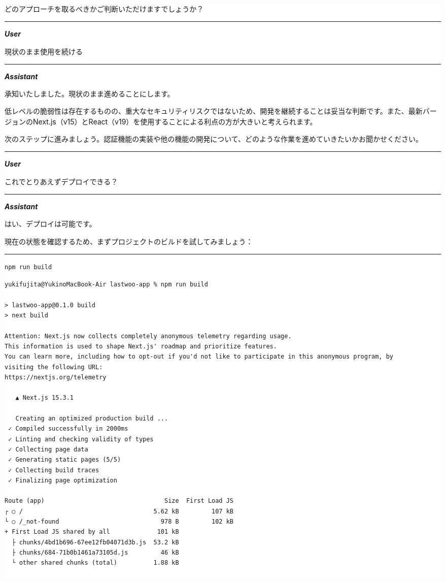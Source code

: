どのアプローチを取るべきかご判断いただけますでしょうか？

---

_**User**_

現状のまま使用を続ける

---

_**Assistant**_

承知いたしました。現状のまま進めることにします。

低レベルの脆弱性は存在するものの、重大なセキュリティリスクではないため、開発を継続することは妥当な判断です。また、最新バージョンのNext.js（v15）とReact（v19）を使用することによる利点の方が大きいと考えられます。

次のステップに進みましょう。認証機能の実装や他の機能の開発について、どのような作業を進めていきたいかお聞かせください。

---

_**User**_

これでとりあえずデプロイできる？

---

_**Assistant**_

はい、デプロイは可能です。

現在の状態を確認するため、まずプロジェクトのビルドを試してみましょう：

---

```bash
npm run build
```

```
yukifujita@YukinoMacBook-Air lastwoo-app % npm run build

> lastwoo-app@0.1.0 build
> next build

Attention: Next.js now collects completely anonymous telemetry regarding usage.
This information is used to shape Next.js' roadmap and prioritize features.
You can learn more, including how to opt-out if you'd not like to participate in this anonymous program, by 
visiting the following URL:
https://nextjs.org/telemetry

   ▲ Next.js 15.3.1

   Creating an optimized production build ...
 ✓ Compiled successfully in 2000ms
 ✓ Linting and checking validity of types    
 ✓ Collecting page data    
 ✓ Generating static pages (5/5)
 ✓ Collecting build traces    
 ✓ Finalizing page optimization    

Route (app)                                 Size  First Load JS    
┌ ○ /                                    5.62 kB         107 kB
└ ○ /_not-found                            978 B         102 kB
+ First Load JS shared by all             101 kB
  ├ chunks/4bd1b696-67ee12fb04071d3b.js  53.2 kB
  ├ chunks/684-71b0b1461a73105d.js         46 kB
  └ other shared chunks (total)          1.88 kB


```